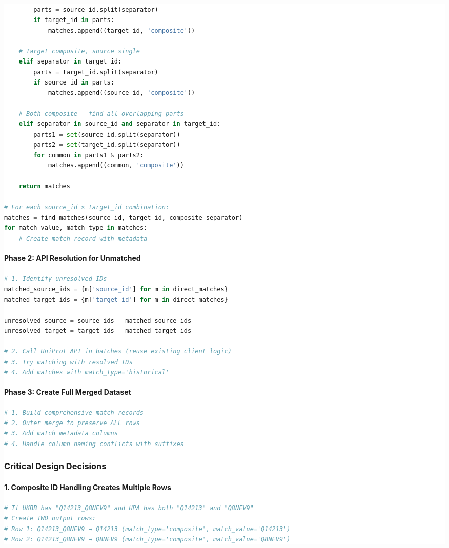 ```python
        parts = source_id.split(separator)
        if target_id in parts:
            matches.append((target_id, 'composite'))
    
    # Target composite, source single  
    elif separator in target_id:
        parts = target_id.split(separator)
        if source_id in parts:
            matches.append((source_id, 'composite'))
    
    # Both composite - find all overlapping parts
    elif separator in source_id and separator in target_id:
        parts1 = set(source_id.split(separator))
        parts2 = set(target_id.split(separator))
        for common in parts1 & parts2:
            matches.append((common, 'composite'))
    
    return matches

# For each source_id × target_id combination:
matches = find_matches(source_id, target_id, composite_separator)
for match_value, match_type in matches:
    # Create match record with metadata
```

#### Phase 2: API Resolution for Unmatched
```python
# 1. Identify unresolved IDs
matched_source_ids = {m['source_id'] for m in direct_matches}
matched_target_ids = {m['target_id'] for m in direct_matches}

unresolved_source = source_ids - matched_source_ids
unresolved_target = target_ids - matched_target_ids

# 2. Call UniProt API in batches (reuse existing client logic)
# 3. Try matching with resolved IDs
# 4. Add matches with match_type='historical'
```

#### Phase 3: Create Full Merged Dataset
```python
# 1. Build comprehensive match records
# 2. Outer merge to preserve ALL rows
# 3. Add match metadata columns
# 4. Handle column naming conflicts with suffixes
```

### Critical Design Decisions

#### 1. Composite ID Handling Creates Multiple Rows
```python
# If UKBB has "Q14213_Q8NEV9" and HPA has both "Q14213" and "Q8NEV9"
# Create TWO output rows:
# Row 1: Q14213_Q8NEV9 → Q14213 (match_type='composite', match_value='Q14213')
# Row 2: Q14213_Q8NEV9 → Q8NEV9 (match_type='composite', match_value='Q8NEV9')
```
